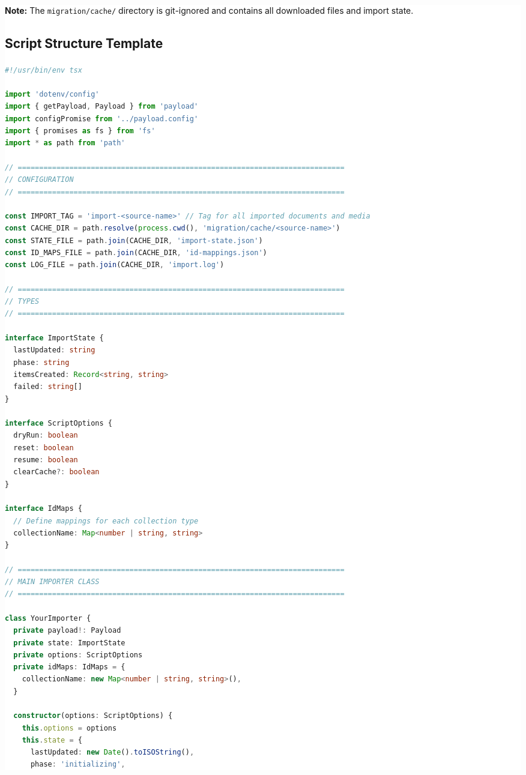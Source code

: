 **Note:** The `migration/cache/` directory is git-ignored and contains all downloaded files and import state.

## Script Structure Template

```typescript
#!/usr/bin/env tsx

import 'dotenv/config'
import { getPayload, Payload } from 'payload'
import configPromise from '../payload.config'
import { promises as fs } from 'fs'
import * as path from 'path'

// ============================================================================
// CONFIGURATION
// ============================================================================

const IMPORT_TAG = 'import-<source-name>' // Tag for all imported documents and media
const CACHE_DIR = path.resolve(process.cwd(), 'migration/cache/<source-name>')
const STATE_FILE = path.join(CACHE_DIR, 'import-state.json')
const ID_MAPS_FILE = path.join(CACHE_DIR, 'id-mappings.json')
const LOG_FILE = path.join(CACHE_DIR, 'import.log')

// ============================================================================
// TYPES
// ============================================================================

interface ImportState {
  lastUpdated: string
  phase: string
  itemsCreated: Record<string, string>
  failed: string[]
}

interface ScriptOptions {
  dryRun: boolean
  reset: boolean
  resume: boolean
  clearCache?: boolean
}

interface IdMaps {
  // Define mappings for each collection type
  collectionName: Map<number | string, string>
}

// ============================================================================
// MAIN IMPORTER CLASS
// ============================================================================

class YourImporter {
  private payload!: Payload
  private state: ImportState
  private options: ScriptOptions
  private idMaps: IdMaps = {
    collectionName: new Map<number | string, string>(),
  }

  constructor(options: ScriptOptions) {
    this.options = options
    this.state = {
      lastUpdated: new Date().toISOString(),
      phase: 'initializing',
```